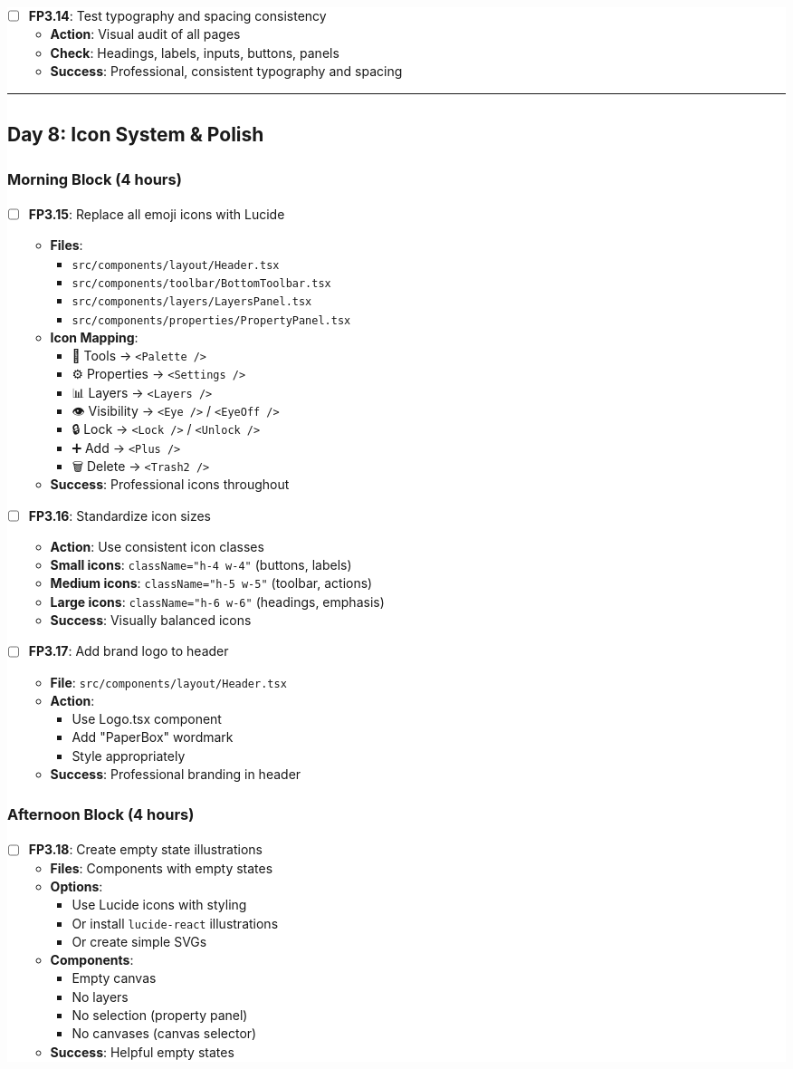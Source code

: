 - [ ] **FP3.14**: Test typography and spacing consistency
  - **Action**: Visual audit of all pages
  - **Check**: Headings, labels, inputs, buttons, panels
  - **Success**: Professional, consistent typography and spacing

---

## Day 8: Icon System & Polish

### Morning Block (4 hours)

- [ ] **FP3.15**: Replace all emoji icons with Lucide
  - **Files**:
    - `src/components/layout/Header.tsx`
    - `src/components/toolbar/BottomToolbar.tsx`
    - `src/components/layers/LayersPanel.tsx`
    - `src/components/properties/PropertyPanel.tsx`
  - **Icon Mapping**:
    - 🎨 Tools → `<Palette />`
    - ⚙️ Properties → `<Settings />`
    - 📊 Layers → `<Layers />`
    - 👁️ Visibility → `<Eye />` / `<EyeOff />`
    - 🔒 Lock → `<Lock />` / `<Unlock />`
    - ➕ Add → `<Plus />`
    - 🗑️ Delete → `<Trash2 />`
  - **Success**: Professional icons throughout

- [ ] **FP3.16**: Standardize icon sizes
  - **Action**: Use consistent icon classes
  - **Small icons**: `className="h-4 w-4"` (buttons, labels)
  - **Medium icons**: `className="h-5 w-5"` (toolbar, actions)
  - **Large icons**: `className="h-6 w-6"` (headings, emphasis)
  - **Success**: Visually balanced icons

- [ ] **FP3.17**: Add brand logo to header
  - **File**: `src/components/layout/Header.tsx`
  - **Action**:
    - Use Logo.tsx component
    - Add "PaperBox" wordmark
    - Style appropriately
  - **Success**: Professional branding in header

### Afternoon Block (4 hours)

- [ ] **FP3.18**: Create empty state illustrations
  - **Files**: Components with empty states
  - **Options**:
    - Use Lucide icons with styling
    - Or install `lucide-react` illustrations
    - Or create simple SVGs
  - **Components**:
    - Empty canvas
    - No layers
    - No selection (property panel)
    - No canvases (canvas selector)
  - **Success**: Helpful empty states
